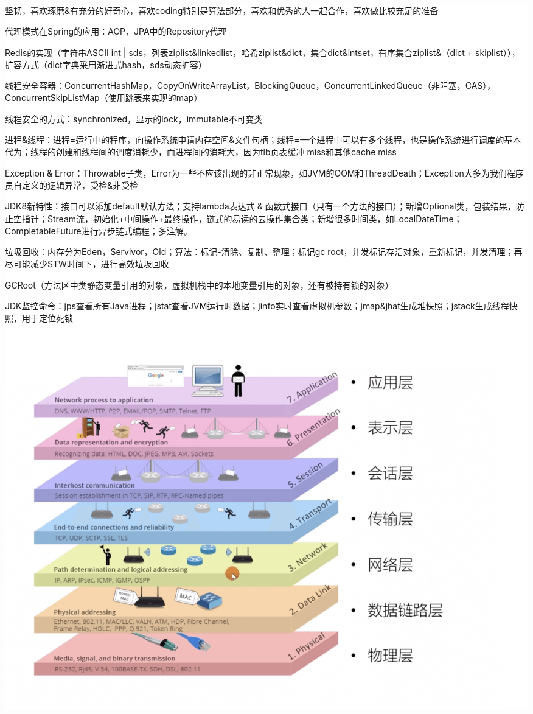 坚韧，喜欢琢磨&有充分的好奇心，喜欢coding特别是算法部分，喜欢和优秀的人一起合作，喜欢做比较充足的准备



代理模式在Spring的应用：AOP，JPA中的Repository代理

Redis的实现（字符串ASCII int | sds，列表ziplist&linkedlist，哈希ziplist&dict，集合dict&intset，有序集合ziplist&（dict + skiplist）），扩容方式（dict字典采用渐进式hash，sds动态扩容）

线程安全容器：ConcurrentHashMap，CopyOnWriteArrayList，BlockingQueue，ConcurrentLinkedQueue（非阻塞，CAS），ConcurrentSkipListMap（使用跳表来实现的map）

线程安全的方式：synchronized，显示的lock，immutable不可变类

进程&线程：进程=运行中的程序，向操作系统申请内存空间&文件句柄；线程=一个进程中可以有多个线程，也是操作系统进行调度的基本代为；线程的创建和线程间的调度消耗少，而进程间的消耗大，因为tlb页表缓冲 miss和其他cache miss

Exception & Error：Throwable子类，Error为一些不应该出现的非正常现象，如JVM的OOM和ThreadDeath；Exception大多为我们程序员自定义的逻辑异常，受检&非受检

JDK8新特性：接口可以添加default默认方法；支持lambda表达式 & 函数式接口（只有一个方法的接口）；新增Optional类，包装结果，防止空指针；Stream流，初始化+中间操作+最终操作，链式的易读的去操作集合类；新增很多时间类，如LocalDateTime；CompletableFuture进行异步链式编程；多注解。

垃圾回收：内存分为Eden，Servivor，Old；算法：标记-清除、复制、整理；标记gc root，并发标记存活对象，重新标记，并发清理；再尽可能减少STW时间下，进行高效垃圾回收

GCRoot（方法区中类静态变量引用的对象，虚拟机栈中的本地变量引用的对象，还有被持有锁的对象）

JDK监控命令：jps查看所有Java进程；jstat查看JVM运行时数据；jinfo实时查看虚拟机参数；jmap&jhat生成堆快照；jstack生成线程快照，用于定位死锁

<img src="assets/osi七层模型2.png" alt="osi七层模型2" style="zoom:80%;" />
